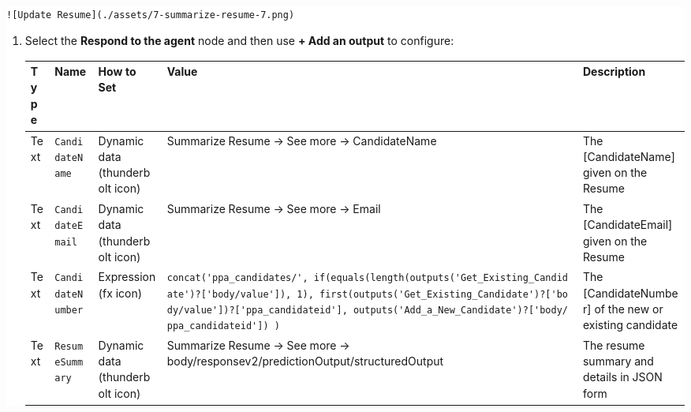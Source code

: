     ![Update Resume](./assets/7-summarize-resume-7.png)

1. Select the **Respond to the agent** node and then use **+ Add an output** to configure:

    | Type | Name              | How to Set                      | Value                                                        | Description                                            |
    | ---- | ----------------- | ------------------------------- | ------------------------------------------------------------ | ------------------------------------------------------ |
    | Text | `CandidateName`   | Dynamic data (thunderbolt icon) | Summarize Resume → See more → CandidateName                  | The [CandidateName] given on the Resume                |
    | Text | `CandidateEmail`  | Dynamic data (thunderbolt icon) | Summarize Resume → See more → Email                          | The [CandidateEmail] given on the Resume               |
    | Text | `CandidateNumber` | Expression (fx icon)            | `concat('ppa_candidates/', if(equals(length(outputs('Get_Existing_Candidate')?['body/value']), 1), first(outputs('Get_Existing_Candidate')?['body/value'])?['ppa_candidateid'], outputs('Add_a_New_Candidate')?['body/ppa_candidateid']) )` | The [CandidateNumber] of the new or existing candidate |
    | Text | `ResumeSummary`   | Dynamic data (thunderbolt icon) | Summarize Resume → See more → body/responsev2/predictionOutput/structuredOutput | The resume summary and details in JSON form            |
